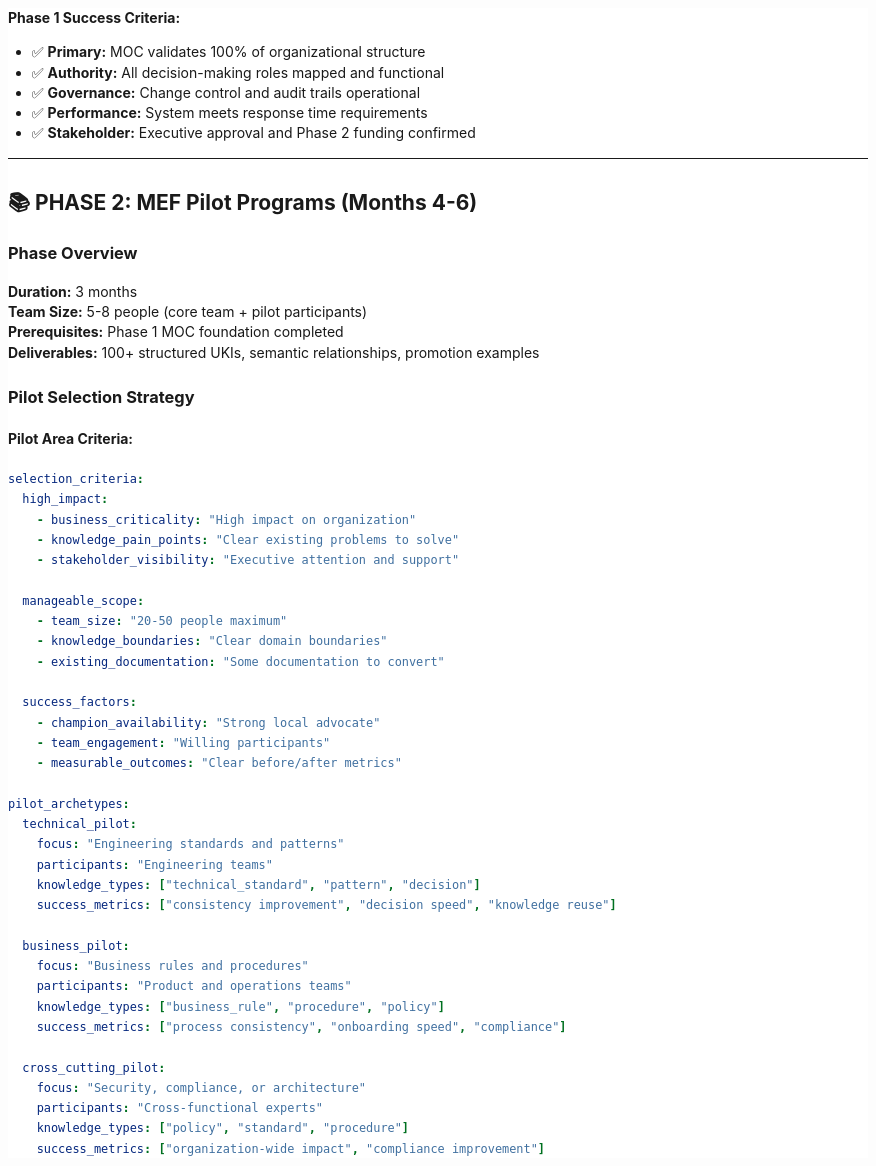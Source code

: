 **Phase 1 Success Criteria:**
- ✅ **Primary:** MOC validates 100% of organizational structure
- ✅ **Authority:** All decision-making roles mapped and functional
- ✅ **Governance:** Change control and audit trails operational
- ✅ **Performance:** System meets response time requirements
- ✅ **Stakeholder:** Executive approval and Phase 2 funding confirmed

---

## 📚 PHASE 2: MEF Pilot Programs (Months 4-6)

### Phase Overview
**Duration:** 3 months  
**Team Size:** 5-8 people (core team + pilot participants)  
**Prerequisites:** Phase 1 MOC foundation completed  
**Deliverables:** 100+ structured UKIs, semantic relationships, promotion examples  

### Pilot Selection Strategy

#### **Pilot Area Criteria:**
```yaml
selection_criteria:
  high_impact:
    - business_criticality: "High impact on organization"
    - knowledge_pain_points: "Clear existing problems to solve"
    - stakeholder_visibility: "Executive attention and support"
    
  manageable_scope:
    - team_size: "20-50 people maximum"
    - knowledge_boundaries: "Clear domain boundaries"
    - existing_documentation: "Some documentation to convert"
    
  success_factors:
    - champion_availability: "Strong local advocate"
    - team_engagement: "Willing participants"
    - measurable_outcomes: "Clear before/after metrics"

pilot_archetypes:
  technical_pilot:
    focus: "Engineering standards and patterns"
    participants: "Engineering teams"
    knowledge_types: ["technical_standard", "pattern", "decision"]
    success_metrics: ["consistency improvement", "decision speed", "knowledge reuse"]
    
  business_pilot:
    focus: "Business rules and procedures"  
    participants: "Product and operations teams"
    knowledge_types: ["business_rule", "procedure", "policy"]
    success_metrics: ["process consistency", "onboarding speed", "compliance"]
    
  cross_cutting_pilot:
    focus: "Security, compliance, or architecture"
    participants: "Cross-functional experts"
    knowledge_types: ["policy", "standard", "procedure"]
    success_metrics: ["organization-wide impact", "compliance improvement"]
```
